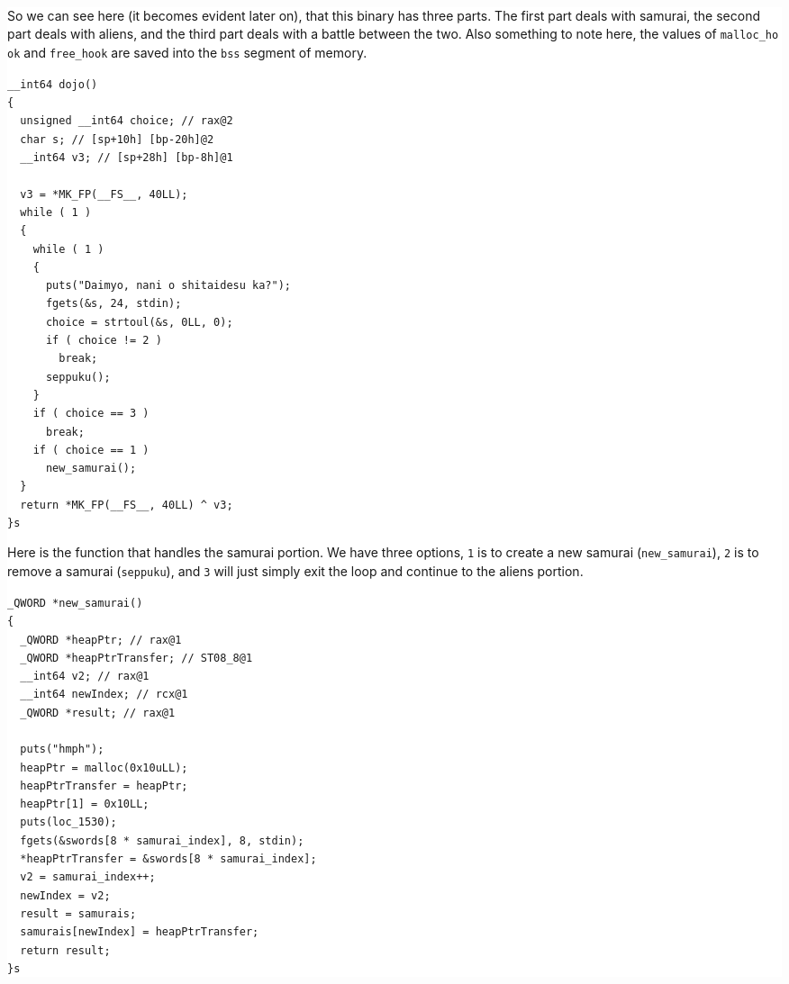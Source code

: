 So we can see here (it becomes evident later on), that this binary has three parts. The first part deals with samurai, the second part deals with aliens, and the third part deals with a battle between the two. Also something to note here, the values of `malloc_hook` and `free_hook` are saved into the `bss` segment of memory. 

```
__int64 dojo()
{
  unsigned __int64 choice; // rax@2
  char s; // [sp+10h] [bp-20h]@2
  __int64 v3; // [sp+28h] [bp-8h]@1

  v3 = *MK_FP(__FS__, 40LL);
  while ( 1 )
  {
    while ( 1 )
    {
      puts("Daimyo, nani o shitaidesu ka?");
      fgets(&s, 24, stdin);
      choice = strtoul(&s, 0LL, 0);
      if ( choice != 2 )
        break;
      seppuku();
    }
    if ( choice == 3 )
      break;
    if ( choice == 1 )
      new_samurai();
  }
  return *MK_FP(__FS__, 40LL) ^ v3;
}s
```

Here is the function that handles the samurai portion. We have three options, `1` is to create a new samurai (`new_samurai`), `2` is to remove a samurai (`seppuku`), and `3` will just simply exit the loop and continue to the aliens portion.

```
_QWORD *new_samurai()
{
  _QWORD *heapPtr; // rax@1
  _QWORD *heapPtrTransfer; // ST08_8@1
  __int64 v2; // rax@1
  __int64 newIndex; // rcx@1
  _QWORD *result; // rax@1

  puts("hmph");
  heapPtr = malloc(0x10uLL);
  heapPtrTransfer = heapPtr;
  heapPtr[1] = 0x10LL;
  puts(loc_1530);
  fgets(&swords[8 * samurai_index], 8, stdin);
  *heapPtrTransfer = &swords[8 * samurai_index];
  v2 = samurai_index++;
  newIndex = v2;
  result = samurais;
  samurais[newIndex] = heapPtrTransfer;
  return result;
}s
```
